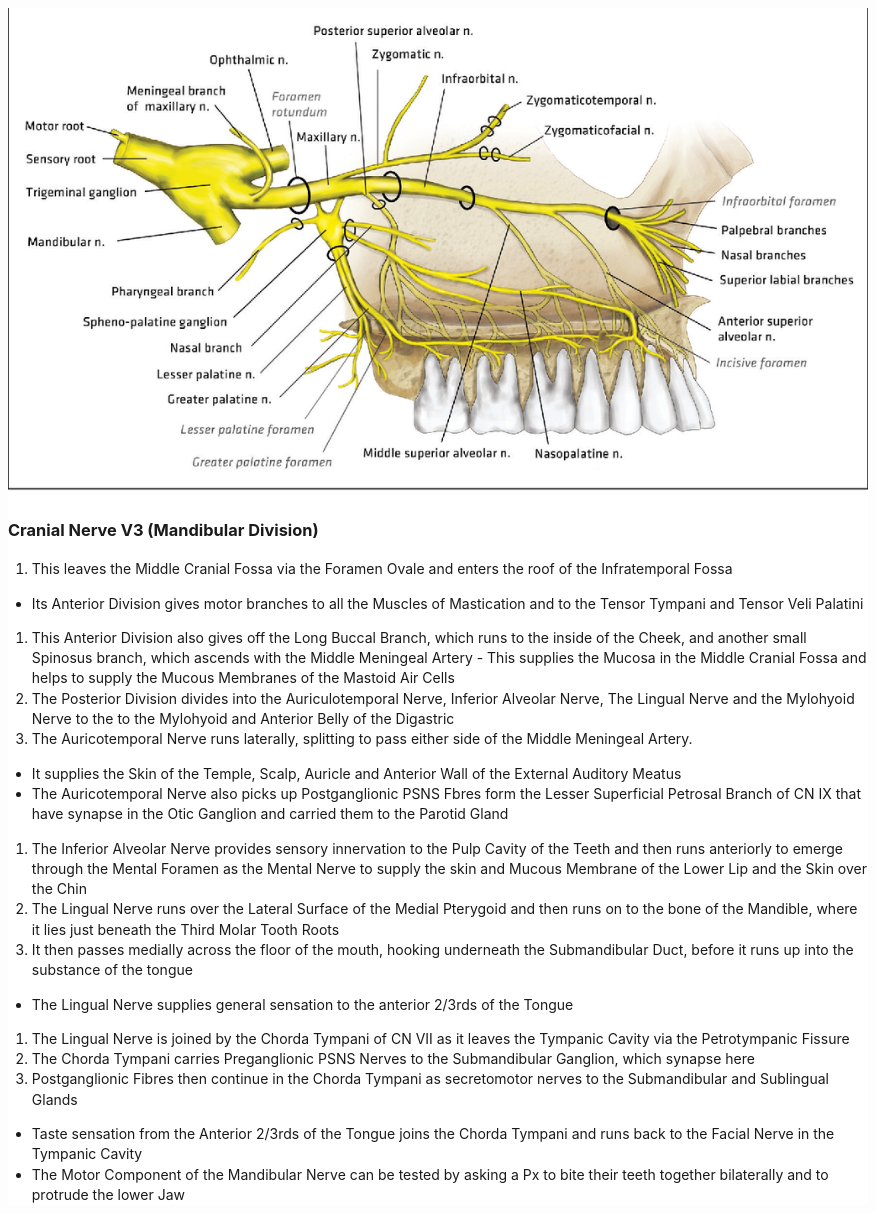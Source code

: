 ![3-Figure1-1.png](D&P%20-%20Paths%20of%20the%20Cranial%20Nerves%20dbcbde38e4ff4cc6817953e69d34f16e/3-Figure1-1.png)

### Cranial Nerve V3 (Mandibular Division)

1. This leaves the Middle Cranial Fossa via the Foramen Ovale and enters the roof of the Infratemporal Fossa
- Its Anterior Division gives motor branches to all the Muscles of Mastication and to the Tensor Tympani and Tensor Veli Palatini
1. This Anterior Division also gives off the Long Buccal Branch, which runs to the inside of the Cheek, and another small Spinosus branch, which ascends with the Middle Meningeal Artery - This supplies the Mucosa in the Middle Cranial Fossa and helps to supply the Mucous Membranes of the Mastoid Air Cells
2. The Posterior Division divides into the Auriculotemporal Nerve, Inferior Alveolar Nerve, The Lingual Nerve and the Mylohyoid Nerve to the to the Mylohyoid and Anterior Belly of the Digastric
3. The Auricotemporal Nerve runs laterally, splitting to pass either side of the Middle Meningeal Artery. 
- It supplies the Skin of the Temple, Scalp, Auricle and Anterior Wall of the External Auditory Meatus
- The Auricotemporal Nerve also picks up Postganglionic PSNS Fbres form the Lesser Superficial Petrosal Branch of CN IX that have synapse in the Otic Ganglion and carried them to the Parotid Gland
1. The Inferior Alveolar Nerve provides sensory innervation to the Pulp Cavity of the Teeth and then runs anteriorly to emerge through the Mental Foramen as the Mental Nerve to supply the skin and Mucous Membrane of the Lower Lip and the Skin over the Chin
2. The Lingual Nerve runs over the Lateral Surface of the Medial Pterygoid and then runs on to the bone of the Mandible, where it lies just beneath the Third Molar Tooth Roots
3. It then passes medially across the floor of the mouth, hooking underneath the Submandibular Duct, before it runs up into the substance of the tongue
- The Lingual Nerve supplies general sensation to the anterior 2/3rds of the Tongue
1. The Lingual Nerve is joined by the Chorda Tympani of CN VII as it leaves the Tympanic Cavity via the Petrotympanic Fissure
2. The Chorda Tympani carries Preganglionic PSNS Nerves to the Submandibular Ganglion, which synapse here
3. Postganglionic Fibres then continue in the Chorda Tympani as secretomotor nerves to the Submandibular and Sublingual Glands
- Taste sensation from the Anterior 2/3rds of the Tongue joins the Chorda Tympani and runs back to the Facial Nerve in the Tympanic Cavity
- The Motor Component of the Mandibular Nerve can be tested by asking a Px to bite their teeth together bilaterally and to protrude the lower Jaw